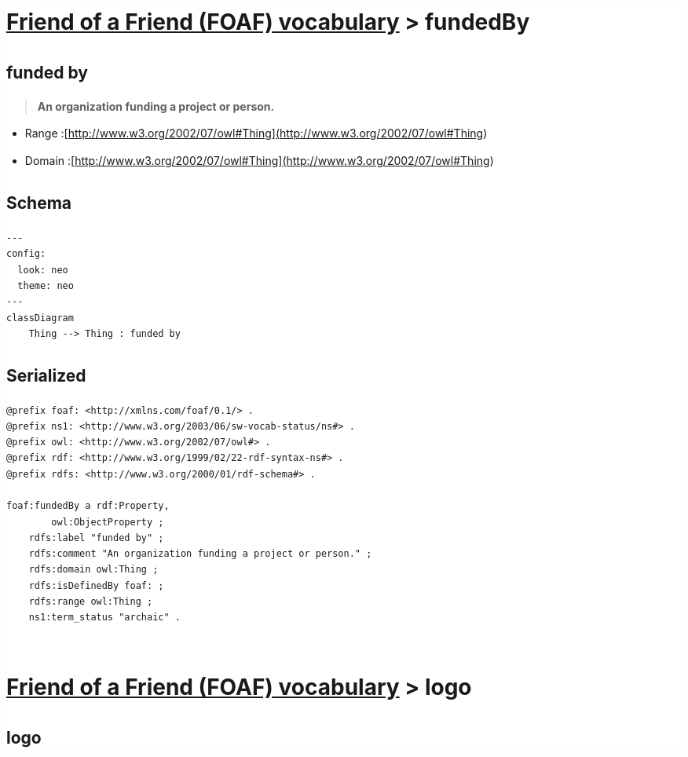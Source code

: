 ```ttl

```

# [Friend of a Friend (FOAF) vocabulary](../homepage.md) > fundedBy
<a name="fundedBy"></a>
## funded by

> **An organization funding a project or person.**


- Range :[http://www.w3.org/2002/07/owl#Thing](<http://www.w3.org/2002/07/owl#Thing>)

- Domain :[http://www.w3.org/2002/07/owl#Thing](<http://www.w3.org/2002/07/owl#Thing>)

## Schema

```mermaid
---
config:
  look: neo
  theme: neo
---
classDiagram
    Thing --> Thing : funded by
```

## Serialized

```ttl
@prefix foaf: <http://xmlns.com/foaf/0.1/> .
@prefix ns1: <http://www.w3.org/2003/06/sw-vocab-status/ns#> .
@prefix owl: <http://www.w3.org/2002/07/owl#> .
@prefix rdf: <http://www.w3.org/1999/02/22-rdf-syntax-ns#> .
@prefix rdfs: <http://www.w3.org/2000/01/rdf-schema#> .

foaf:fundedBy a rdf:Property,
        owl:ObjectProperty ;
    rdfs:label "funded by" ;
    rdfs:comment "An organization funding a project or person." ;
    rdfs:domain owl:Thing ;
    rdfs:isDefinedBy foaf: ;
    rdfs:range owl:Thing ;
    ns1:term_status "archaic" .


```

# [Friend of a Friend (FOAF) vocabulary](../homepage.md) > logo
<a name="logo"></a>
## logo
